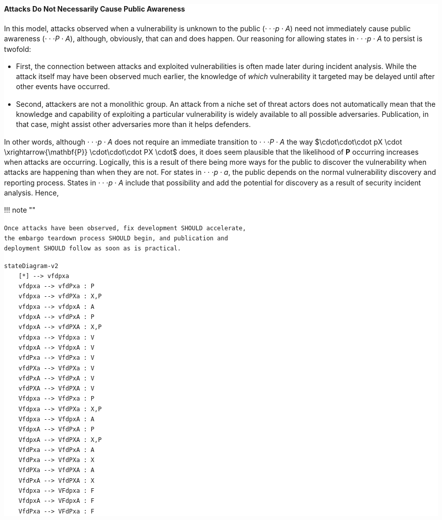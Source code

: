 #### Attacks Do Not Necessarily Cause Public Awareness

In this model, attacks observed when a vulnerability is unknown to the
public ($\cdot\cdot\cdot p \cdot A$) need not immediately cause public awareness
($\cdot\cdot\cdot P \cdot A$), although, obviously, that can and does happen.
Our reasoning for allowing states in $\cdot\cdot\cdot p \cdot A$ to persist is
twofold:

-   First, the connection between attacks and exploited vulnerabilities
    is often made later during incident analysis. While the attack
    itself may have been observed much earlier, the knowledge of *which*
    vulnerability it targeted may be delayed until after other events
    have occurred.

-   Second, attackers are not a monolithic group. An attack from a niche
    set of threat actors does not automatically mean that the knowledge
    and capability of exploiting a particular vulnerability is widely
    available to all possible adversaries. Publication, in that case,
    might assist other adversaries more than it helps defenders.

In other words, although $\cdot\cdot\cdot p \cdot A$ does not require an
immediate transition to $\cdot\cdot\cdot P \cdot A$ the way
$\cdot\cdot\cdot pX \cdot \xrightarrow{\mathbf{P}} \cdot\cdot\cdot PX \cdot$ does, it
does seem plausible that the likelihood of $\mathbf{P}$ occurring
increases when attacks are occurring. Logically, this is a result of
there being more ways for the public to discover the vulnerability when
attacks are happening than when they are not. For states in
$\cdot\cdot\cdot p \cdot a$, the public depends on the normal vulnerability
discovery and reporting process. States in $\cdot\cdot\cdot p \cdot A$ include
that possibility and add the potential for discovery as a result of
security incident analysis. Hence,

!!! note ""

    Once attacks have been observed, fix development SHOULD accelerate,
    the embargo teardown process SHOULD begin, and publication and
    deployment SHOULD follow as soon as is practical.





```mermaid
stateDiagram-v2
    [*] --> vfdpxa
    vfdpxa --> vfdPxa : P
    vfdpxa --> vfdPXa : X,P
    vfdpxa --> vfdpxA : A
    vfdpxA --> vfdPxA : P
    vfdpxA --> vfdPXA : X,P
 	vfdpxa --> Vfdpxa : V
	vfdpxA --> VfdpxA : V
	vfdPxa --> VfdPxa : V
	vfdPXa --> VfdPXa : V
	vfdPxA --> VfdPxA : V
	vfdPXA --> VfdPXA : V
    Vfdpxa --> VfdPxa : P
    Vfdpxa --> VfdPXa : X,P
    Vfdpxa --> VfdpxA : A
    VfdpxA --> VfdPxA : P
    VfdpxA --> VfdPXA : X,P
    VfdPxa --> VfdPxA : A
    VfdPxa --> VfdPXa : X
    VfdPXa --> VfdPXA : A
    VfdPxA --> VfdPXA : X
	Vfdpxa --> VFdpxa : F
	VfdpxA --> VFdpxA : F
	VfdPxa --> VFdPxa : F
```

[^1]: See §2.4 of the Householder and Spring 2021 report
